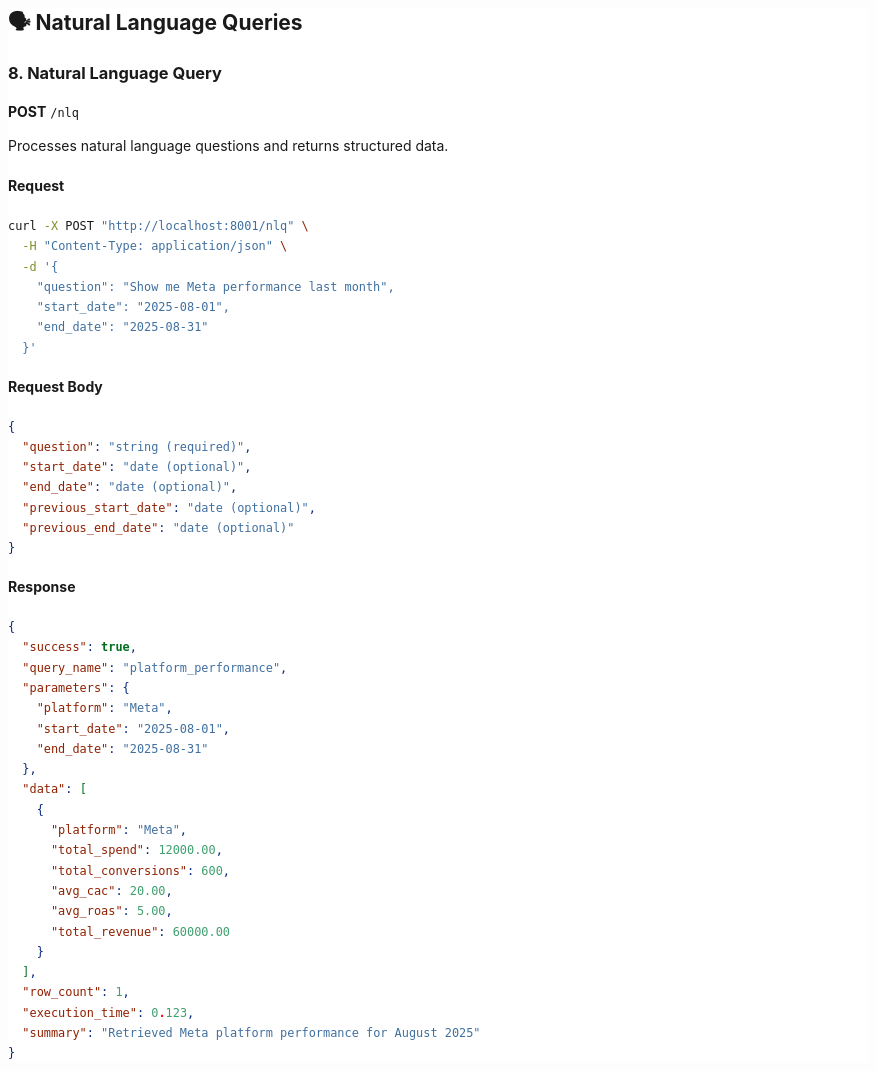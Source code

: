 
## 🗣️ Natural Language Queries

### 8. **Natural Language Query**
**POST** `/nlq`

Processes natural language questions and returns structured data.

#### Request
```bash
curl -X POST "http://localhost:8001/nlq" \
  -H "Content-Type: application/json" \
  -d '{
    "question": "Show me Meta performance last month",
    "start_date": "2025-08-01",
    "end_date": "2025-08-31"
  }'
```

#### Request Body
```json
{
  "question": "string (required)",
  "start_date": "date (optional)",
  "end_date": "date (optional)",
  "previous_start_date": "date (optional)",
  "previous_end_date": "date (optional)"
}
```

#### Response
```json
{
  "success": true,
  "query_name": "platform_performance",
  "parameters": {
    "platform": "Meta",
    "start_date": "2025-08-01",
    "end_date": "2025-08-31"
  },
  "data": [
    {
      "platform": "Meta",
      "total_spend": 12000.00,
      "total_conversions": 600,
      "avg_cac": 20.00,
      "avg_roas": 5.00,
      "total_revenue": 60000.00
    }
  ],
  "row_count": 1,
  "execution_time": 0.123,
  "summary": "Retrieved Meta platform performance for August 2025"
}
```

